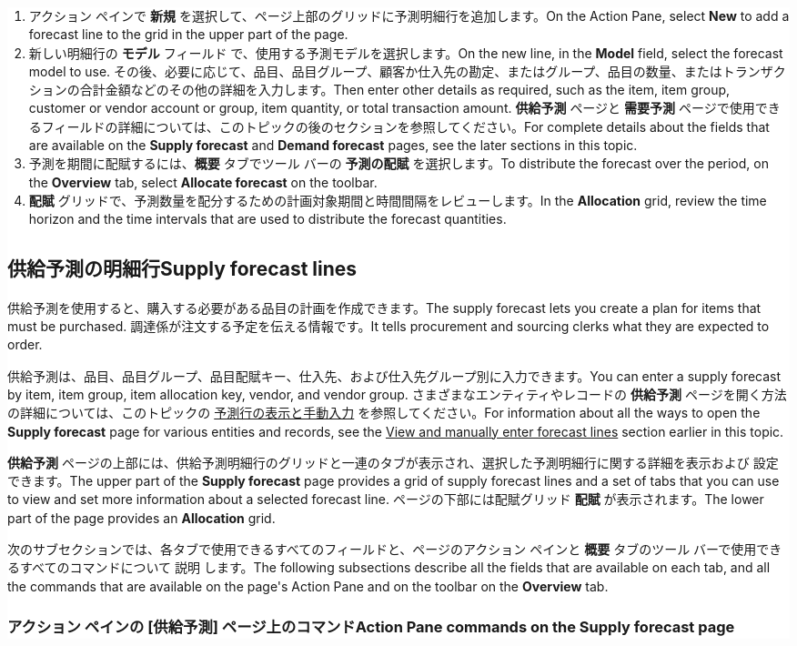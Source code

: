 1. <span data-ttu-id="37e37-161">アクション ペインで **新規** を選択して、ページ上部のグリッドに予測明細行を追加します。</span><span class="sxs-lookup"><span data-stu-id="37e37-161">On the Action Pane, select **New** to add a forecast line to the grid in the upper part of the page.</span></span>
1. <span data-ttu-id="37e37-162">新しい明細行の **モデル** フィールド で、使用する予測モデルを選択します。</span><span class="sxs-lookup"><span data-stu-id="37e37-162">On the new line, in the **Model** field, select the forecast model to use.</span></span> <span data-ttu-id="37e37-163">その後、必要に応じて、品目、品目グループ、顧客か仕入先の勘定、またはグループ、品目の数量、またはトランザクションの合計金額などのその他の詳細を入力します。</span><span class="sxs-lookup"><span data-stu-id="37e37-163">Then enter other details as required, such as the item, item group, customer or vendor account or group, item quantity, or total transaction amount.</span></span> <span data-ttu-id="37e37-164">**供給予測** ページと **需要予測** ページで使用できるフィールドの詳細については、このトピックの後のセクションを参照してください。</span><span class="sxs-lookup"><span data-stu-id="37e37-164">For complete details about the fields that are available on the **Supply forecast** and **Demand forecast** pages, see the later sections in this topic.</span></span>
1. <span data-ttu-id="37e37-165">予測を期間に配賦するには、**概要** タブでツール バーの **予測の配賦** を選択します。</span><span class="sxs-lookup"><span data-stu-id="37e37-165">To distribute the forecast over the period, on the **Overview** tab, select **Allocate forecast** on the toolbar.</span></span>
1. <span data-ttu-id="37e37-166">**配賦** グリッドで、予測数量を配分するための計画対象期間と時間間隔をレビューします。</span><span class="sxs-lookup"><span data-stu-id="37e37-166">In the **Allocation** grid, review the time horizon and the time intervals that are used to distribute the forecast quantities.</span></span>

## <a name="supply-forecast-lines"></a><span data-ttu-id="37e37-167">供給予測の明細行</span><span class="sxs-lookup"><span data-stu-id="37e37-167">Supply forecast lines</span></span>

<span data-ttu-id="37e37-168">供給予測を使用すると、購入する必要がある品目の計画を作成できます。</span><span class="sxs-lookup"><span data-stu-id="37e37-168">The supply forecast lets you create a plan for items that must be purchased.</span></span> <span data-ttu-id="37e37-169">調達係が注文する予定を伝える情報です。</span><span class="sxs-lookup"><span data-stu-id="37e37-169">It tells procurement and sourcing clerks what they are expected to order.</span></span>

<span data-ttu-id="37e37-170">供給予測は、品目、品目グループ、品目配賦キー、仕入先、および仕入先グループ別に入力できます。</span><span class="sxs-lookup"><span data-stu-id="37e37-170">You can enter a supply forecast by item, item group, item allocation key, vendor, and vendor group.</span></span> <span data-ttu-id="37e37-171">さまざまなエンティティやレコードの **供給予測** ページを開く方法の詳細については、このトピックの [予測行の表示と手動入力](#manual-entry) を参照してください。</span><span class="sxs-lookup"><span data-stu-id="37e37-171">For information about all the ways to open the **Supply forecast** page for various entities and records, see the [View and manually enter forecast lines](#manual-entry) section earlier in this topic.</span></span>

<span data-ttu-id="37e37-172">**供給予測** ページの上部には、供給予測明細行のグリッドと一連のタブが表示され、選択した予測明細行に関する詳細を表示および 設定できます。</span><span class="sxs-lookup"><span data-stu-id="37e37-172">The upper part of the **Supply forecast** page provides a grid of supply forecast lines and a set of tabs that you can use to view and set more information about a selected forecast line.</span></span> <span data-ttu-id="37e37-173">ページの下部には配賦グリッド **配賦** が表示されます。</span><span class="sxs-lookup"><span data-stu-id="37e37-173">The lower part of the page provides an **Allocation** grid.</span></span>

<span data-ttu-id="37e37-174">次のサブセクションでは、各タブで使用できるすべてのフィールドと、ページのアクション ペインと **概要** タブのツール バーで使用できるすべてのコマンドについて 説明 します。</span><span class="sxs-lookup"><span data-stu-id="37e37-174">The following subsections describe all the fields that are available on each tab, and all the commands that are available on the page's Action Pane and on the toolbar on the **Overview** tab.</span></span>

### <a name="action-pane-commands-on-the-supply-forecast-page"></a><span data-ttu-id="37e37-175">アクション ペインの [供給予測] ページ上のコマンド</span><span class="sxs-lookup"><span data-stu-id="37e37-175">Action Pane commands on the Supply forecast page</span></span>
